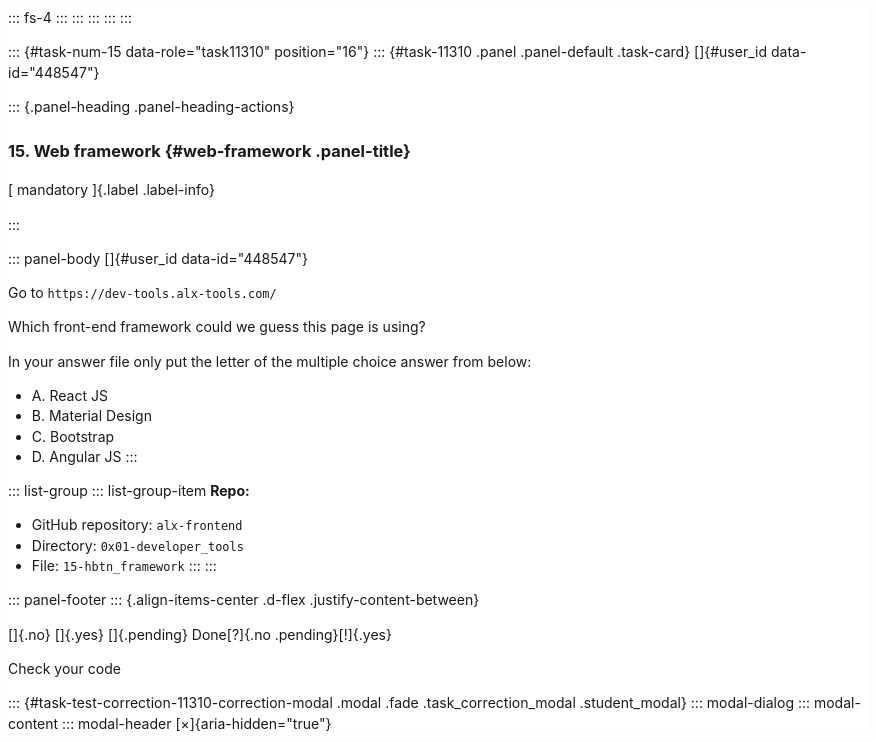 </div>

::: fs-4
:::
:::
:::
:::
:::

::: {#task-num-15 data-role="task11310" position="16"}
::: {#task-11310 .panel .panel-default .task-card}
[]{#user_id data-id="448547"}

::: {.panel-heading .panel-heading-actions}
### 15. Web framework {#web-framework .panel-title}

<div>

[ mandatory ]{.label .label-info}

</div>
:::

::: panel-body
[]{#user_id data-id="448547"}

Go to `https://dev-tools.alx-tools.com/`

Which front-end framework could we guess this page is using?

In your answer file only put the letter of the multiple choice answer
from below:

-   A. React JS
-   B. Material Design
-   C. Bootstrap
-   D. Angular JS
:::

::: list-group
::: list-group-item
**Repo:**

-   GitHub repository: `alx-frontend`
-   Directory: `0x01-developer_tools`
-   File: `15-hbtn_framework`
:::
:::

::: panel-footer
::: {.align-items-center .d-flex .justify-content-between}
<div>

[]{.no} []{.yes} []{.pending} Done[?]{.no .pending}[!]{.yes}

Check your code

::: {#task-test-correction-11310-correction-modal .modal .fade .task_correction_modal .student_modal}
::: modal-dialog
::: modal-content
::: modal-header
[×]{aria-hidden="true"}
